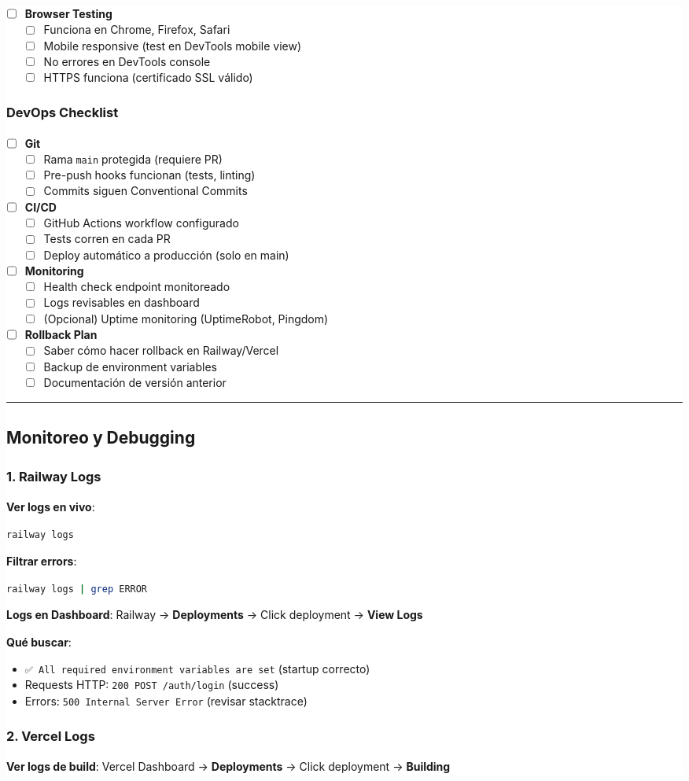 - [ ] **Browser Testing**
  - [ ] Funciona en Chrome, Firefox, Safari
  - [ ] Mobile responsive (test en DevTools mobile view)
  - [ ] No errores en DevTools console
  - [ ] HTTPS funciona (certificado SSL válido)

### DevOps Checklist

- [ ] **Git**
  - [ ] Rama `main` protegida (requiere PR)
  - [ ] Pre-push hooks funcionan (tests, linting)
  - [ ] Commits siguen Conventional Commits

- [ ] **CI/CD**
  - [ ] GitHub Actions workflow configurado
  - [ ] Tests corren en cada PR
  - [ ] Deploy automático a producción (solo en main)

- [ ] **Monitoring**
  - [ ] Health check endpoint monitoreado
  - [ ] Logs revisables en dashboard
  - [ ] (Opcional) Uptime monitoring (UptimeRobot, Pingdom)

- [ ] **Rollback Plan**
  - [ ] Saber cómo hacer rollback en Railway/Vercel
  - [ ] Backup de environment variables
  - [ ] Documentación de versión anterior

---

## Monitoreo y Debugging

### 1. Railway Logs

**Ver logs en vivo**:
```bash
railway logs
```

**Filtrar errors**:
```bash
railway logs | grep ERROR
```

**Logs en Dashboard**:
Railway → **Deployments** → Click deployment → **View Logs**

**Qué buscar**:
- `✅ All required environment variables are set` (startup correcto)
- Requests HTTP: `200 POST /auth/login` (success)
- Errors: `500 Internal Server Error` (revisar stacktrace)

### 2. Vercel Logs

**Ver logs de build**:
Vercel Dashboard → **Deployments** → Click deployment → **Building**
